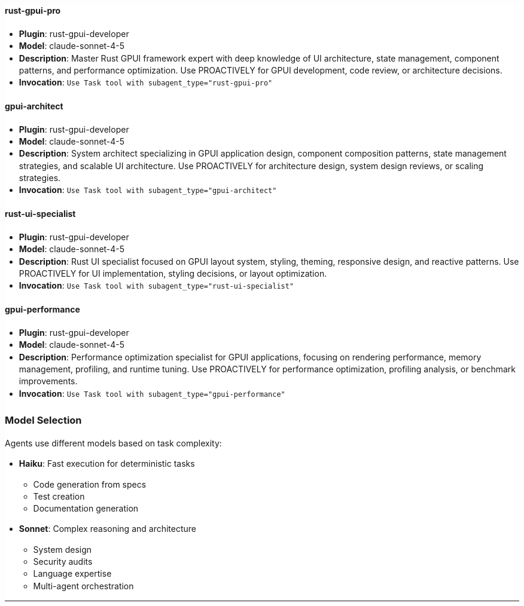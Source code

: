 #### rust-gpui-pro

- **Plugin**: rust-gpui-developer
- **Model**: claude-sonnet-4-5
- **Description**: Master Rust GPUI framework expert with deep knowledge of UI architecture, state management, component patterns, and performance optimization. Use PROACTIVELY for GPUI development, code review, or architecture decisions.
- **Invocation**: `Use Task tool with subagent_type="rust-gpui-pro"`


#### gpui-architect

- **Plugin**: rust-gpui-developer
- **Model**: claude-sonnet-4-5
- **Description**: System architect specializing in GPUI application design, component composition patterns, state management strategies, and scalable UI architecture. Use PROACTIVELY for architecture design, system design reviews, or scaling strategies.
- **Invocation**: `Use Task tool with subagent_type="gpui-architect"`


#### rust-ui-specialist

- **Plugin**: rust-gpui-developer
- **Model**: claude-sonnet-4-5
- **Description**: Rust UI specialist focused on GPUI layout system, styling, theming, responsive design, and reactive patterns. Use PROACTIVELY for UI implementation, styling decisions, or layout optimization.
- **Invocation**: `Use Task tool with subagent_type="rust-ui-specialist"`


#### gpui-performance

- **Plugin**: rust-gpui-developer
- **Model**: claude-sonnet-4-5
- **Description**: Performance optimization specialist for GPUI applications, focusing on rendering performance, memory management, profiling, and runtime tuning. Use PROACTIVELY for performance optimization, profiling analysis, or benchmark improvements.
- **Invocation**: `Use Task tool with subagent_type="gpui-performance"`



### Model Selection

Agents use different models based on task complexity:

- **Haiku**: Fast execution for deterministic tasks
  - Code generation from specs
  - Test creation
  - Documentation generation

- **Sonnet**: Complex reasoning and architecture
  - System design
  - Security audits
  - Language expertise
  - Multi-agent orchestration

---